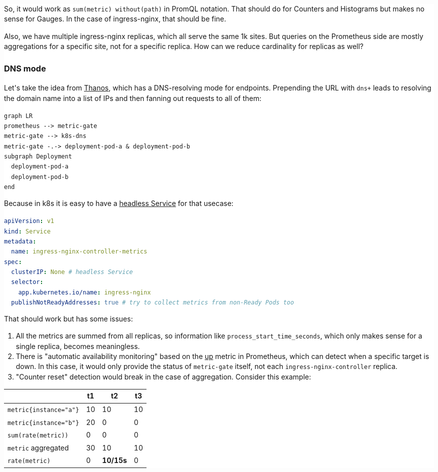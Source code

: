 So, it would work as `sum(metric) without(path)` in PromQL notation. That should do for Counters and Histograms but makes no sense for Gauges. In the case of ingress-nginx, that should be fine.

Also, we have multiple ingress-nginx replicas, which all serve the same 1k sites. But queries on the Prometheus side are mostly aggregations for a specific site, not for a specific replica. How can we reduce cardinality for replicas as well? 

### DNS mode

Let's take the idea from [Thanos](https://thanos.io/tip/components/query.md/), which has a DNS-resolving mode for endpoints. Prepending the URL with `dns+` leads to resolving the domain name into a list of IPs and then fanning out requests to all of them:

```mermaid
graph LR
prometheus --> metric-gate
metric-gate --> k8s-dns
metric-gate -.-> deployment-pod-a & deployment-pod-b
subgraph Deployment
  deployment-pod-a
  deployment-pod-b
end
```
Because in k8s it is easy to have a [headless Service](https://kubernetes.io/docs/concepts/services-networking/service/#headless-services) for that usecase:
```yaml
apiVersion: v1
kind: Service
metadata:
  name: ingress-nginx-controller-metrics
spec:
  clusterIP: None # headless Service
  selector:
    app.kubernetes.io/name: ingress-nginx
  publishNotReadyAddresses: true # try to collect metrics from non-Ready Pods too
```
That should work but has some issues:

1. All the metrics are summed from all replicas, so information like `process_start_time_seconds`, which only makes sense for a single replica, becomes meaningless.
2. There is "automatic availability monitoring" based on the [up](https://prometheus.io/docs/concepts/jobs_instances/#automatically-generated-labels-and-time-series) metric in Prometheus, which can detect when a specific target is down. In this case, it would only provide the status of `metric-gate` itself, not each `ingress-nginx-controller` replica.
3. "Counter reset" detection would break in the case of aggregation. Consider this example:

|                     | t1  | t2         | t3  |
|---------------------| --- |------------| --- |
| `metric{instance="a"}` | 10  | 10         | 10  |
| `metric{instance="b"}` | 20  | 0          | 0   |
| `sum(rate(metric))` | 0   | 0          | 0   |
| `metric` aggregated | 30  | 10         | 10  |
| `rate(metric)`      | 0   | **10/15s** | 0   |
